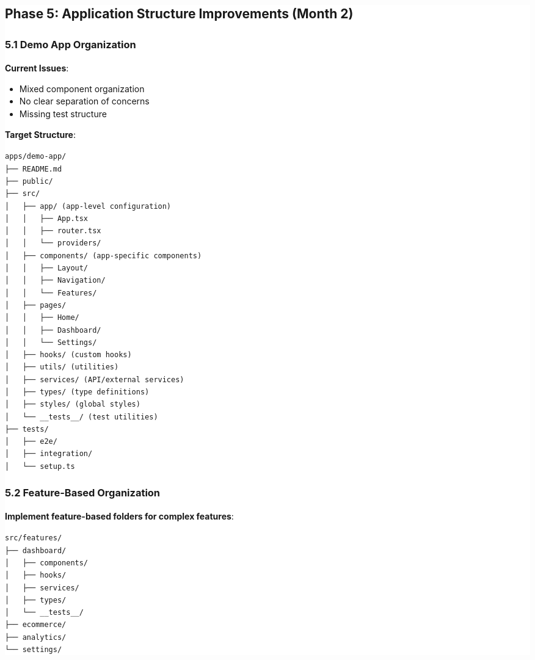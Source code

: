## Phase 5: Application Structure Improvements (Month 2)

### 5.1 Demo App Organization

**Current Issues**:

- Mixed component organization
- No clear separation of concerns
- Missing test structure

**Target Structure**:

```
apps/demo-app/
├── README.md
├── public/
├── src/
│   ├── app/ (app-level configuration)
│   │   ├── App.tsx
│   │   ├── router.tsx
│   │   └── providers/
│   ├── components/ (app-specific components)
│   │   ├── Layout/
│   │   ├── Navigation/
│   │   └── Features/
│   ├── pages/
│   │   ├── Home/
│   │   ├── Dashboard/
│   │   └── Settings/
│   ├── hooks/ (custom hooks)
│   ├── utils/ (utilities)
│   ├── services/ (API/external services)
│   ├── types/ (type definitions)
│   ├── styles/ (global styles)
│   └── __tests__/ (test utilities)
├── tests/
│   ├── e2e/
│   ├── integration/
│   └── setup.ts
```

### 5.2 Feature-Based Organization

**Implement feature-based folders for complex features**:

```
src/features/
├── dashboard/
│   ├── components/
│   ├── hooks/
│   ├── services/
│   ├── types/
│   └── __tests__/
├── ecommerce/
├── analytics/
└── settings/
```
